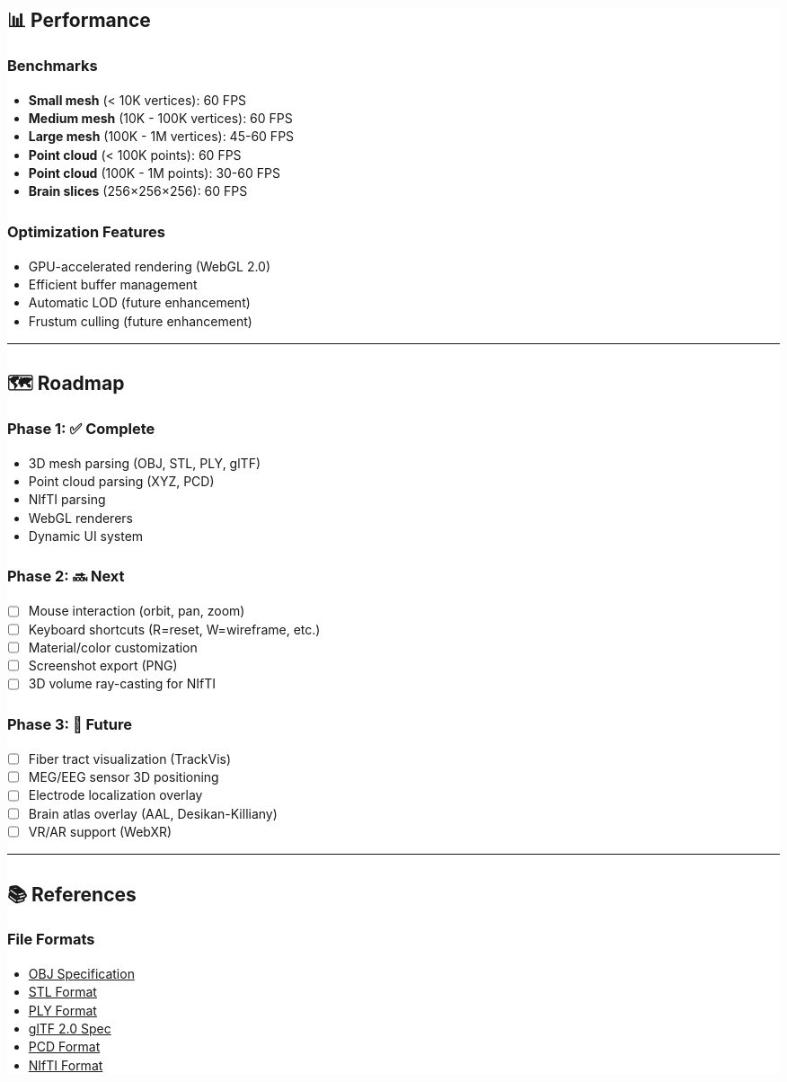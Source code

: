 
## 📊 Performance

### Benchmarks
- **Small mesh** (< 10K vertices): 60 FPS
- **Medium mesh** (10K - 100K vertices): 60 FPS
- **Large mesh** (100K - 1M vertices): 45-60 FPS
- **Point cloud** (< 100K points): 60 FPS
- **Point cloud** (100K - 1M points): 30-60 FPS
- **Brain slices** (256×256×256): 60 FPS

### Optimization Features
- GPU-accelerated rendering (WebGL 2.0)
- Efficient buffer management
- Automatic LOD (future enhancement)
- Frustum culling (future enhancement)

---

## 🗺️ Roadmap

### Phase 1: ✅ Complete
- 3D mesh parsing (OBJ, STL, PLY, glTF)
- Point cloud parsing (XYZ, PCD)
- NIfTI parsing
- WebGL renderers
- Dynamic UI system

### Phase 2: 🔜 Next
- [ ] Mouse interaction (orbit, pan, zoom)
- [ ] Keyboard shortcuts (R=reset, W=wireframe, etc.)
- [ ] Material/color customization
- [ ] Screenshot export (PNG)
- [ ] 3D volume ray-casting for NIfTI

### Phase 3: 🚀 Future
- [ ] Fiber tract visualization (TrackVis)
- [ ] MEG/EEG sensor 3D positioning
- [ ] Electrode localization overlay
- [ ] Brain atlas overlay (AAL, Desikan-Killiany)
- [ ] VR/AR support (WebXR)

---

## 📚 References

### File Formats
- [OBJ Specification](https://en.wikipedia.org/wiki/Wavefront_.obj_file)
- [STL Format](https://en.wikipedia.org/wiki/STL_(file_format))
- [PLY Format](http://paulbourke.net/dataformats/ply/)
- [glTF 2.0 Spec](https://www.khronos.org/gltf/)
- [PCD Format](https://pointclouds.org/documentation/tutorials/pcd_file_format.html)
- [NIfTI Format](https://nifti.nimh.nih.gov/nifti-1/)
